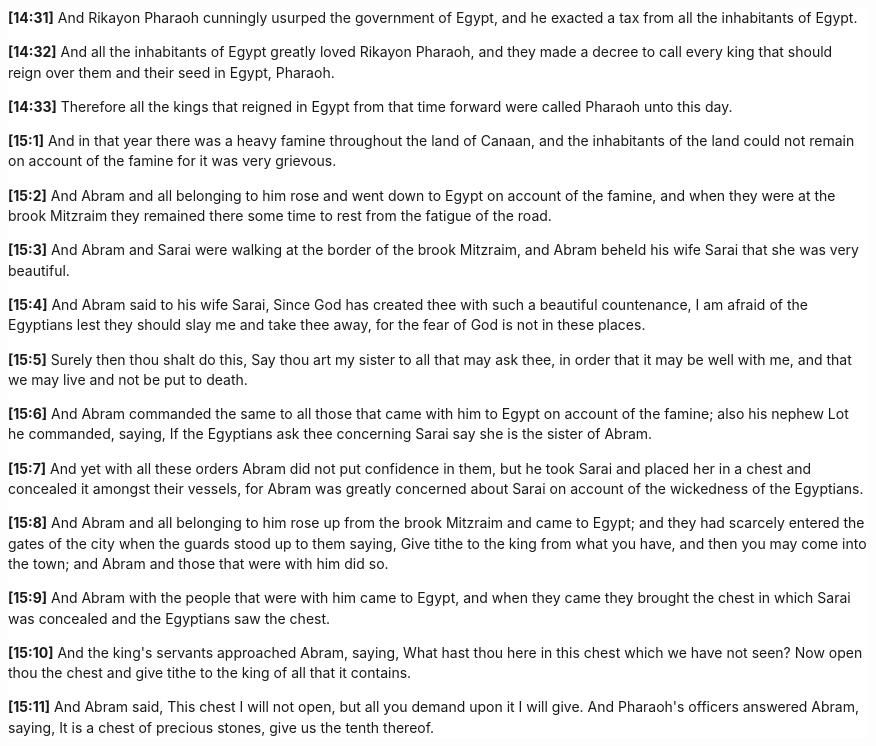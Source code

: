 **[14:31]** And Rikayon Pharaoh cunningly usurped the government of Egypt, and he exacted a tax from all the inhabitants of Egypt.

**[14:32]** And all the inhabitants of Egypt greatly loved Rikayon Pharaoh, and they made a decree to call every king that should reign over them and their seed in Egypt, Pharaoh.

**[14:33]** Therefore all the kings that reigned in Egypt from that time forward were called Pharaoh unto this day.

**[15:1]** And in that year there was a heavy famine throughout the land of Canaan, and the inhabitants of the land could not remain on account of the famine for it was very grievous.

**[15:2]** And Abram and all belonging to him rose and went down to Egypt on account of the famine, and when they were at the brook Mitzraim they remained there some time to rest from the fatigue of the road.

**[15:3]** And Abram and Sarai were walking at the border of the brook Mitzraim, and Abram beheld his wife Sarai that she was very beautiful.

**[15:4]** And Abram said to his wife Sarai, Since God has created thee with such a beautiful countenance, I am afraid of the Egyptians lest they should slay me and take thee away, for the fear of God is not in these places.

**[15:5]** Surely then thou shalt do this, Say thou art my sister to all that may ask thee, in order that it may be well with me, and that we may live and not be put to death.

**[15:6]** And Abram commanded the same to all those that came with him to Egypt on account of the famine; also his nephew Lot he commanded, saying, If the Egyptians ask thee concerning Sarai say she is the sister of Abram.

**[15:7]** And yet with all these orders Abram did not put confidence in them, but he took Sarai and placed her in a chest and concealed it amongst their vessels, for Abram was greatly concerned about Sarai on account of the wickedness of the Egyptians.

**[15:8]** And Abram and all belonging to him rose up from the brook Mitzraim and came to Egypt; and they had scarcely entered the gates of the city when the guards stood up to them saying, Give tithe to the king from what you have, and then you may come into the town; and Abram and those that were with him did so.

**[15:9]** And Abram with the people that were with him came to Egypt, and when they came they brought the chest in which Sarai was concealed and the Egyptians saw the chest.

**[15:10]** And the king's servants approached Abram, saying, What hast thou here in this chest which we have not seen? Now open thou the chest and give tithe to the king of all that it contains.

**[15:11]** And Abram said, This chest I will not open, but all you demand upon it I will give. And Pharaoh's officers answered Abram, saying, It is a chest of precious stones, give us the tenth thereof.

